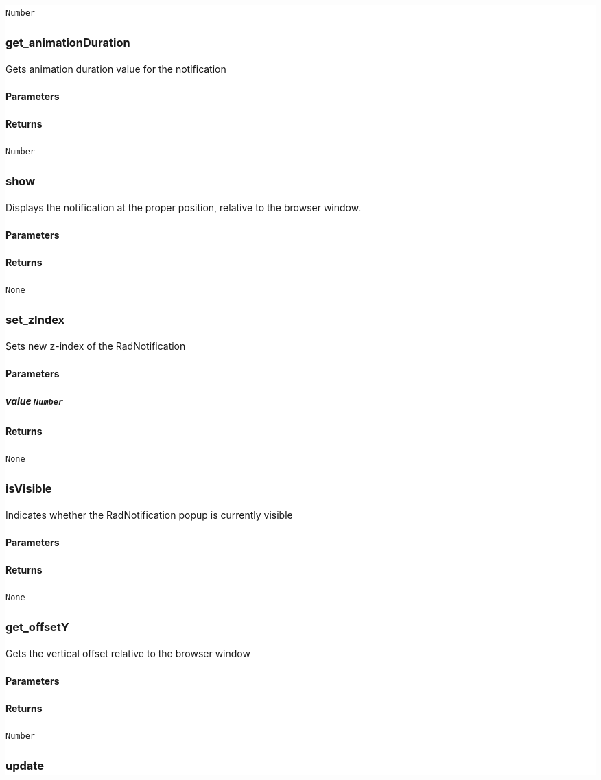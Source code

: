 `Number` 

### get_animationDuration

Gets animation duration value for the notification

#### Parameters

#### Returns

`Number` 

### show

Displays the notification at the proper position, relative to the browser window.

#### Parameters

#### Returns

`None` 

### set_zIndex

Sets new z-index of the RadNotification

#### Parameters

##### value `Number`

#### Returns

`None` 

### isVisible

Indicates whether the RadNotification popup is currently visible

#### Parameters

#### Returns

`None` 

### get_offsetY

Gets the vertical offset relative to the browser window

#### Parameters

#### Returns

`Number` 

### update
